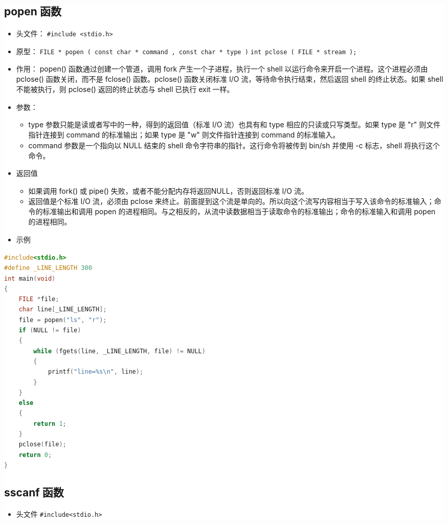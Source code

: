 ## popen 函数

* 头文件：
`#include <stdio.h>`

* 原型：
`FILE * popen ( const char * command , const char * type )`
`int pclose ( FILE * stream );`

* 作用：
popen() 函数通过创建一个管道，调用 fork 产生一个子进程，执行一个 shell 以运行命令来开启一个进程。这个进程必须由 pclose() 函数关闭，而不是 fclose() 函数。pclose() 函数关闭标准 I/O 流，等待命令执行结束，然后返回 shell 的终止状态。如果 shell 不能被执行，则 pclose() 返回的终止状态与 shell 已执行 exit 一样。

* 参数：
    * type 参数只能是读或者写中的一种，得到的返回值（标准 I/O 流）也具有和 type 相应的只读或只写类型。如果 type 是 "r" 则文件指针连接到 command 的标准输出；如果 type 是 "w" 则文件指针连接到 command 的标准输入。
    * command 参数是一个指向以 NULL 结束的 shell 命令字符串的指针。这行命令将被传到 bin/sh 并使用 -c 标志，shell 将执行这个命令。

* 返回值
    * 如果调用 fork() 或 pipe() 失败，或者不能分配内存将返回NULL，否则返回标准 I/O 流。
    * 返回值是个标准 I/O 流，必须由 pclose 来终止。前面提到这个流是单向的。所以向这个流写内容相当于写入该命令的标准输入；命令的标准输出和调用 popen 的进程相同。与之相反的，从流中读数据相当于读取命令的标准输出；命令的标准输入和调用 popen 的进程相同。

* 示例
```c
#include<stdio.h>
#define _LINE_LENGTH 300
int main(void) 
{
    FILE *file;
    char line[_LINE_LENGTH];
    file = popen("ls", "r");
    if (NULL != file)
    {
        while (fgets(line, _LINE_LENGTH, file) != NULL)
        {
            printf("line=%s\n", line);
        }
    }
    else
    {
        return 1;
    }
    pclose(file);
    return 0;
}
```

## sscanf 函数

* 头文件
`#include<stdio.h>`
